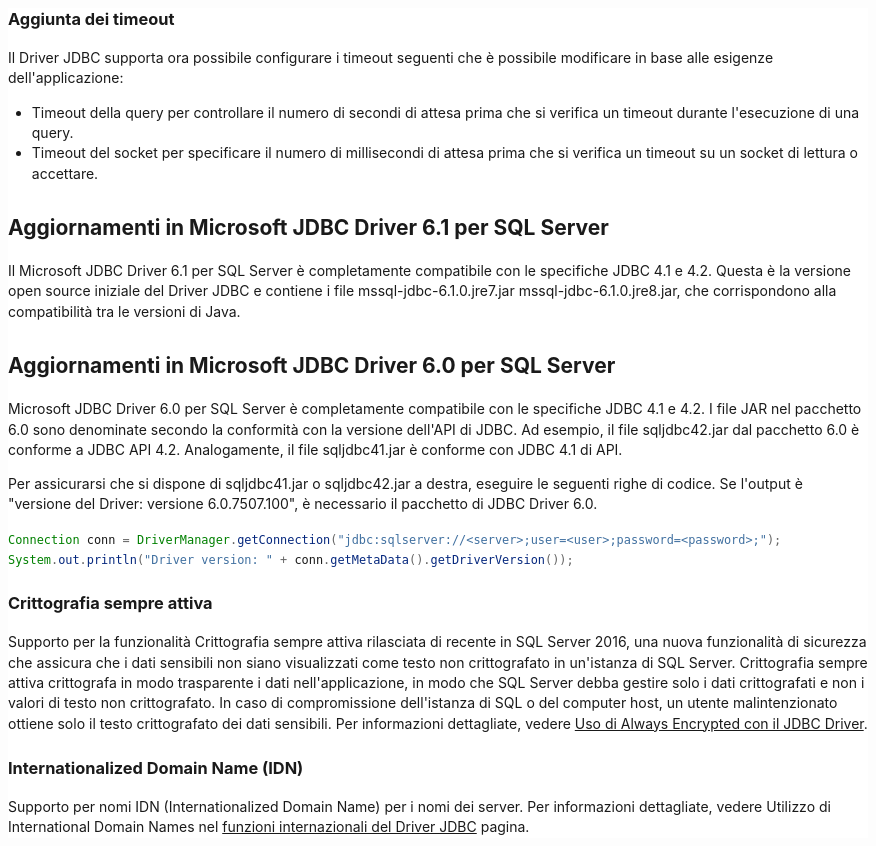 ### <a name="added-timeouts"></a>Aggiunta dei timeout

Il Driver JDBC supporta ora possibile configurare i timeout seguenti che è possibile modificare in base alle esigenze dell'applicazione:

- Timeout della query per controllare il numero di secondi di attesa prima che si verifica un timeout durante l'esecuzione di una query.
- Timeout del socket per specificare il numero di millisecondi di attesa prima che si verifica un timeout su un socket di lettura o accettare.

## <a name="updates-in-microsoft-jdbc-driver-61-for-sql-server"></a>Aggiornamenti in Microsoft JDBC Driver 6.1 per SQL Server

Il Microsoft JDBC Driver 6.1 per SQL Server è completamente compatibile con le specifiche JDBC 4.1 e 4.2. Questa è la versione open source iniziale del Driver JDBC e contiene i file mssql-jdbc-6.1.0.jre7.jar mssql-jdbc-6.1.0.jre8.jar, che corrispondono alla compatibilità tra le versioni di Java.

## <a name="updates-in-microsoft-jdbc-driver-60-for-sql-server"></a>Aggiornamenti in Microsoft JDBC Driver 6.0 per SQL Server

Microsoft JDBC Driver 6.0 per SQL Server è completamente compatibile con le specifiche JDBC 4.1 e 4.2. I file JAR nel pacchetto 6.0 sono denominate secondo la conformità con la versione dell'API di JDBC. Ad esempio, il file sqljdbc42.jar dal pacchetto 6.0 è conforme a JDBC API 4.2. Analogamente, il file sqljdbc41.jar è conforme con JDBC 4.1 di API.

Per assicurarsi che si dispone di sqljdbc41.jar o sqljdbc42.jar a destra, eseguire le seguenti righe di codice. Se l'output è "versione del Driver: versione 6.0.7507.100", è necessario il pacchetto di JDBC Driver 6.0.

```java
Connection conn = DriverManager.getConnection("jdbc:sqlserver://<server>;user=<user>;password=<password>;");
System.out.println("Driver version: " + conn.getMetaData().getDriverVersion());
```

### <a name="always-encrypted"></a>Crittografia sempre attiva

Supporto per la funzionalità Crittografia sempre attiva rilasciata di recente in SQL Server 2016, una nuova funzionalità di sicurezza che assicura che i dati sensibili non siano visualizzati come testo non crittografato in un'istanza di SQL Server. Crittografia sempre attiva crittografa in modo trasparente i dati nell'applicazione, in modo che SQL Server debba gestire solo i dati crittografati e non i valori di testo non crittografato. In caso di compromissione dell'istanza di SQL o del computer host, un utente malintenzionato ottiene solo il testo crittografato dei dati sensibili. Per informazioni dettagliate, vedere [Uso di Always Encrypted con il JDBC Driver](../../connect/jdbc/using-always-encrypted-with-the-jdbc-driver.md).

### <a name="internationalized-domain-name-idn"></a>Internationalized Domain Name (IDN)

Supporto per nomi IDN (Internationalized Domain Name) per i nomi dei server. Per informazioni dettagliate, vedere Utilizzo di International Domain Names nel [funzioni internazionali del Driver JDBC](../../connect/jdbc/international-features-of-the-jdbc-driver.md) pagina.
